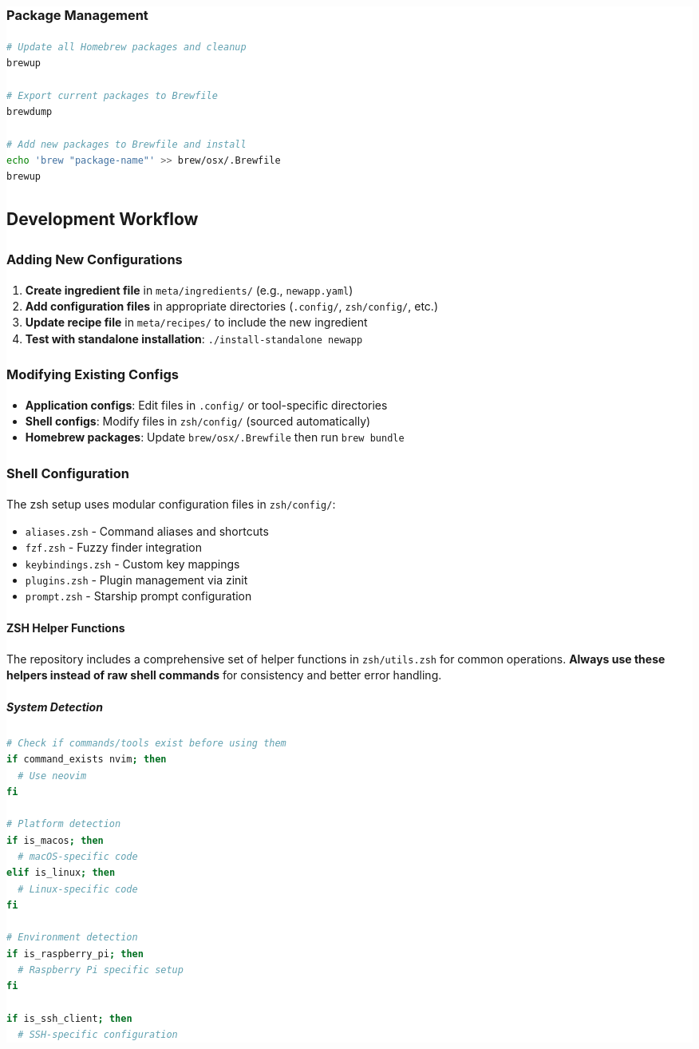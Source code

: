 ### Package Management
```bash
# Update all Homebrew packages and cleanup
brewup

# Export current packages to Brewfile
brewdump

# Add new packages to Brewfile and install
echo 'brew "package-name"' >> brew/osx/.Brewfile
brewup
```

## Development Workflow

### Adding New Configurations

1. **Create ingredient file** in `meta/ingredients/` (e.g., `newapp.yaml`)
2. **Add configuration files** in appropriate directories (`.config/`, `zsh/config/`, etc.)
3. **Update recipe file** in `meta/recipes/` to include the new ingredient
4. **Test with standalone installation**: `./install-standalone newapp`

### Modifying Existing Configs

- **Application configs**: Edit files in `.config/` or tool-specific directories
- **Shell configs**: Modify files in `zsh/config/` (sourced automatically)
- **Homebrew packages**: Update `brew/osx/.Brewfile` then run `brew bundle`

### Shell Configuration

The zsh setup uses modular configuration files in `zsh/config/`:
- `aliases.zsh` - Command aliases and shortcuts
- `fzf.zsh` - Fuzzy finder integration
- `keybindings.zsh` - Custom key mappings
- `plugins.zsh` - Plugin management via zinit
- `prompt.zsh` - Starship prompt configuration

#### ZSH Helper Functions

The repository includes a comprehensive set of helper functions in `zsh/utils.zsh` for common operations. **Always use these helpers instead of raw shell commands** for consistency and better error handling.

##### System Detection
```bash
# Check if commands/tools exist before using them
if command_exists nvim; then
  # Use neovim
fi

# Platform detection
if is_macos; then
  # macOS-specific code
elif is_linux; then
  # Linux-specific code
fi

# Environment detection
if is_raspberry_pi; then
  # Raspberry Pi specific setup
fi

if is_ssh_client; then
  # SSH-specific configuration
```